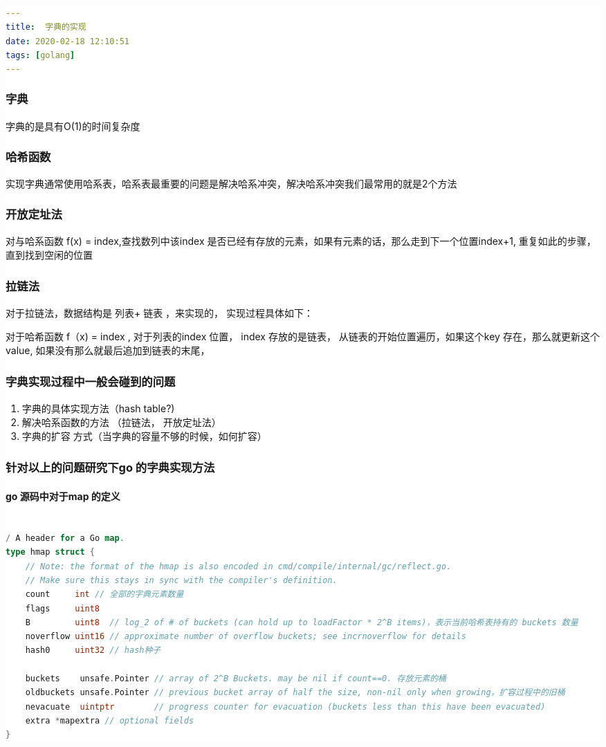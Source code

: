 ```yaml
---
title:  字典的实现
date: 2020-02-18 12:10:51
tags: [golang]
---
```


### 字典
字典的是具有O(1)的时间复杂度

### 哈希函数
实现字典通常使用哈系表，哈系表最重要的问题是解决哈系冲突，解决哈系冲突我们最常用的就是2个方法


### 开放定址法
对与哈系函数 f(x) = index,查找数列中该index 是否已经有存放的元素，如果有元素的话，那么走到下一个位置index+1, 重复如此的步骤，直到找到空闲的位置


### 拉链法

对于拉链法，数据结构是 列表+ 链表 ，来实现的， 实现过程具体如下：

对于哈希函数 f（x) = index , 对于列表的index 位置， index 存放的是链表， 从链表的开始位置遍历，如果这个key 存在，那么就更新这个value, 如果没有那么就最后追加到链表的末尾，


### 字典实现过程中一般会碰到的问题

1. 字典的具体实现方法（hash table?)
2. 解决哈系函数的方法 （拉链法， 开放定址法）
3. 字典的扩容 方式（当字典的容量不够的时候，如何扩容）


### 针对以上的问题研究下go 的字典实现方法


#### go 源码中对于map 的定义

```go

/ A header for a Go map.
type hmap struct {
	// Note: the format of the hmap is also encoded in cmd/compile/internal/gc/reflect.go.
	// Make sure this stays in sync with the compiler's definition.
	count     int // 全部的字典元素数量
	flags     uint8
	B         uint8  // log_2 of # of buckets (can hold up to loadFactor * 2^B items)，表示当前哈希表持有的 buckets 数量
	noverflow uint16 // approximate number of overflow buckets; see incrnoverflow for details
	hash0     uint32 // hash种子

	buckets    unsafe.Pointer // array of 2^B Buckets. may be nil if count==0. 存放元素的桶
	oldbuckets unsafe.Pointer // previous bucket array of half the size, non-nil only when growing，扩容过程中的旧桶
	nevacuate  uintptr        // progress counter for evacuation (buckets less than this have been evacuated)
	extra *mapextra // optional fields
}

```
